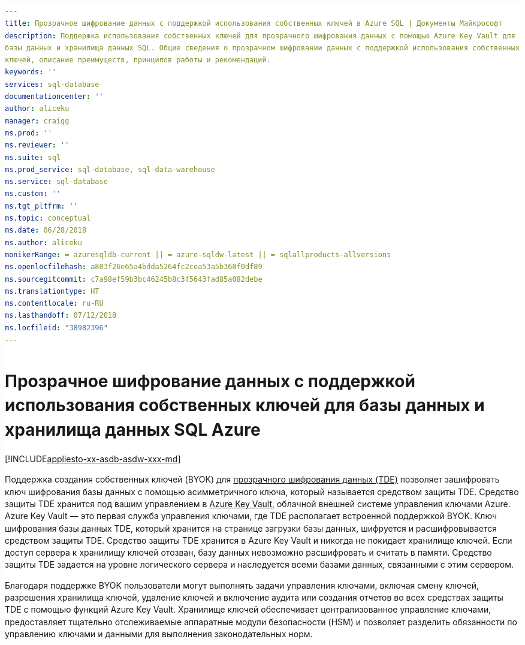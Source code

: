 ```yaml
---
title: Прозрачное шифрование данных с поддержкой использования собственных ключей в Azure SQL | Документы Майкрософт
description: Поддержка использования собственных ключей для прозрачного шифрования данных с помощью Azure Key Vault для базы данных и хранилища данных SQL. Общие сведения о прозрачном шифровании данных с поддержкой использования собственных ключей, описание преимуществ, принципов работы и рекомендаций.
keywords: ''
services: sql-database
documentationcenter: ''
author: aliceku
manager: craigg
ms.prod: ''
ms.reviewer: ''
ms.suite: sql
ms.prod_service: sql-database, sql-data-warehouse
ms.service: sql-database
ms.custom: ''
ms.tgt_pltfrm: ''
ms.topic: conceptual
ms.date: 06/28/2018
ms.author: aliceku
monikerRange: = azuresqldb-current || = azure-sqldw-latest || = sqlallproducts-allversions
ms.openlocfilehash: a803f26e65a4bdda5264fc2cea53a5b360f0df89
ms.sourcegitcommit: c7a98ef59b3bc46245b8c3f5643fad85a082debe
ms.translationtype: HT
ms.contentlocale: ru-RU
ms.lasthandoff: 07/12/2018
ms.locfileid: "38982396"
---
```

# <a name="transparent-data-encryption-with-bring-your-own-key-support-for-azure-sql-database-and-data-warehouse"></a>Прозрачное шифрование данных с поддержкой использования собственных ключей для базы данных и хранилища данных SQL Azure
[!INCLUDE[appliesto-xx-asdb-asdw-xxx-md](../../../includes/appliesto-xx-asdb-asdw-xxx-md.md)]

Поддержка создания собственных ключей (BYOK) для [прозрачного шифрования данных (TDE)](transparent-data-encryption.md) позволяет зашифровать ключ шифрования базы данных с помощью асимметричного ключа, который называется средством защиты TDE.  Средство защиты TDE хранится под вашим управлением в [Azure Key Vault](https://docs.microsoft.com/azure/key-vault/key-vault-secure-your-key-vault), облачной внешней системе управления ключами Azure. Azure Key Vault — это первая служба управления ключами, где TDE располагает встроенной поддержкой BYOK. Ключ шифрования базы данных TDE, который хранится на странице загрузки базы данных, шифруется и расшифровывается средством защиты TDE. Средство защиты TDE хранится в Azure Key Vault и никогда не покидает хранилище ключей. Если доступ сервера к хранилищу ключей отозван, базу данных невозможно расшифровать и считать в памяти.  Средство защиты TDE задается на уровне логического сервера и наследуется всеми базами данных, связанными с этим сервером. 

Благодаря поддержке BYOK пользователи могут выполнять задачи управления ключами, включая смену ключей, разрешения хранилища ключей, удаление ключей и включение аудита или создания отчетов во всех средствах защиты TDE с помощью функций Azure Key Vault. Хранилище ключей обеспечивает централизованное управление ключами, предоставляет тщательно отслеживаемые аппаратные модули безопасности (HSM) и позволяет разделить обязанности по управлению ключами и данными для выполнения законодательных норм.  
